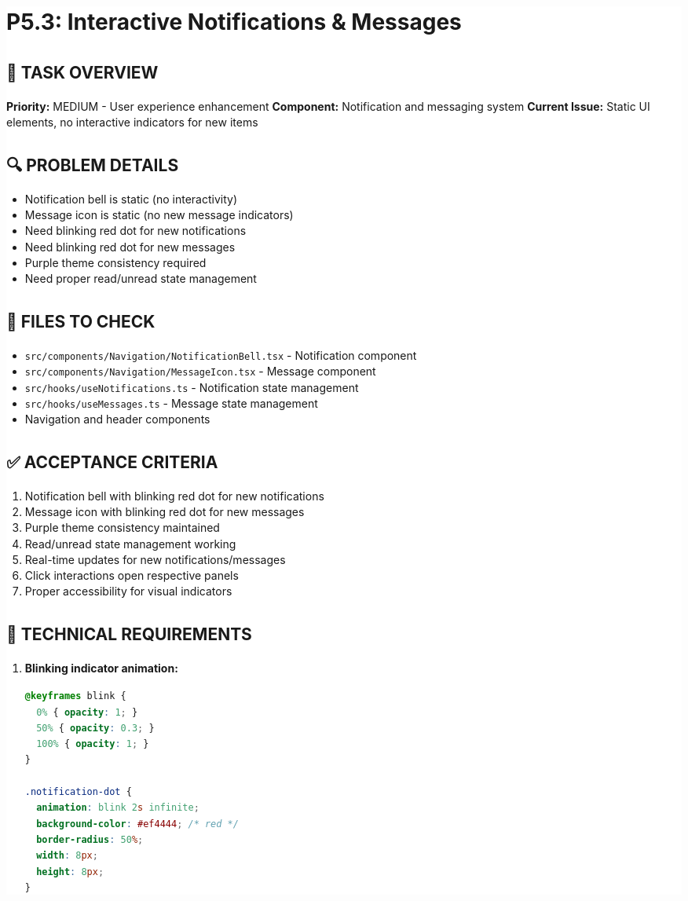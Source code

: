 # P5.3: Interactive Notifications & Messages

## **🎯 TASK OVERVIEW**
**Priority:** MEDIUM - User experience enhancement
**Component:** Notification and messaging system
**Current Issue:** Static UI elements, no interactive indicators for new items

## **🔍 PROBLEM DETAILS**
- Notification bell is static (no interactivity)
- Message icon is static (no new message indicators)
- Need blinking red dot for new notifications
- Need blinking red dot for new messages
- Purple theme consistency required
- Need proper read/unread state management

## **📁 FILES TO CHECK**
- `src/components/Navigation/NotificationBell.tsx` - Notification component
- `src/components/Navigation/MessageIcon.tsx` - Message component
- `src/hooks/useNotifications.ts` - Notification state management
- `src/hooks/useMessages.ts` - Message state management
- Navigation and header components

## **✅ ACCEPTANCE CRITERIA**
1. Notification bell with blinking red dot for new notifications
2. Message icon with blinking red dot for new messages
3. Purple theme consistency maintained
4. Read/unread state management working
5. Real-time updates for new notifications/messages
6. Click interactions open respective panels
7. Proper accessibility for visual indicators

## **🔧 TECHNICAL REQUIREMENTS**
1. **Blinking indicator animation:**
   ```css
   @keyframes blink {
     0% { opacity: 1; }
     50% { opacity: 0.3; }
     100% { opacity: 1; }
   }
   
   .notification-dot {
     animation: blink 2s infinite;
     background-color: #ef4444; /* red */
     border-radius: 50%;
     width: 8px;
     height: 8px;
   }
   ```
